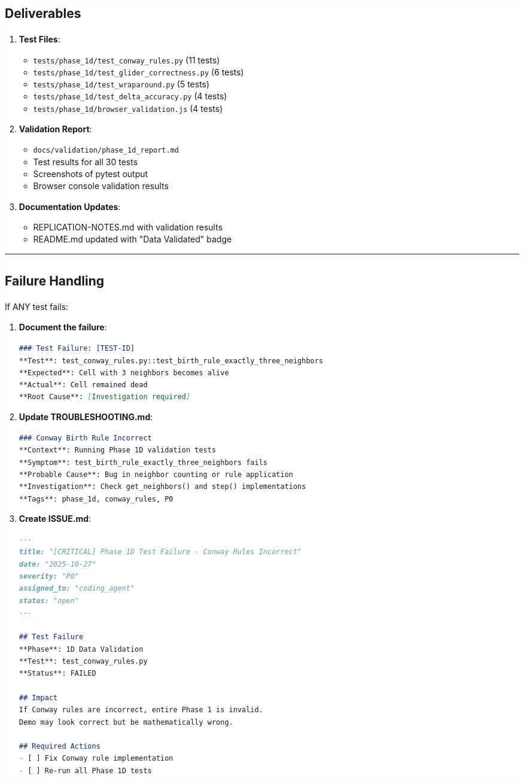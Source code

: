 
## Deliverables

1. **Test Files**:
   - `tests/phase_1d/test_conway_rules.py` (11 tests)
   - `tests/phase_1d/test_glider_correctness.py` (6 tests)
   - `tests/phase_1d/test_wraparound.py` (5 tests)
   - `tests/phase_1d/test_delta_accuracy.py` (4 tests)
   - `tests/phase_1d/browser_validation.js` (4 tests)

2. **Validation Report**:
   - `docs/validation/phase_1d_report.md`
   - Test results for all 30 tests
   - Screenshots of pytest output
   - Browser console validation results

3. **Documentation Updates**:
   - REPLICATION-NOTES.md with validation results
   - README.md updated with "Data Validated" badge

---

## Failure Handling

If ANY test fails:

1. **Document the failure**:
   ```markdown
   ### Test Failure: [TEST-ID]
   **Test**: test_conway_rules.py::test_birth_rule_exactly_three_neighbors
   **Expected**: Cell with 3 neighbors becomes alive
   **Actual**: Cell remained dead
   **Root Cause**: [Investigation required]
   ```

2. **Update TROUBLESHOOTING.md**:
   ```markdown
   ### Conway Birth Rule Incorrect
   **Context**: Running Phase 1D validation tests
   **Symptom**: test_birth_rule_exactly_three_neighbors fails
   **Probable Cause**: Bug in neighbor counting or rule application
   **Investigation**: Check get_neighbors() and step() implementations
   **Tags**: phase_1d, conway_rules, P0
   ```

3. **Create ISSUE.md**:
   ```markdown
   ---
   title: "[CRITICAL] Phase 1D Test Failure - Conway Rules Incorrect"
   date: "2025-10-27"
   severity: "P0"
   assigned_to: "coding_agent"
   status: "open"
   ---
   
   ## Test Failure
   **Phase**: 1D Data Validation
   **Test**: test_conway_rules.py
   **Status**: FAILED
   
   ## Impact
   If Conway rules are incorrect, entire Phase 1 is invalid.
   Demo may look correct but be mathematically wrong.
   
   ## Required Actions
   - [ ] Fix Conway rule implementation
   - [ ] Re-run all Phase 1D tests
   ```